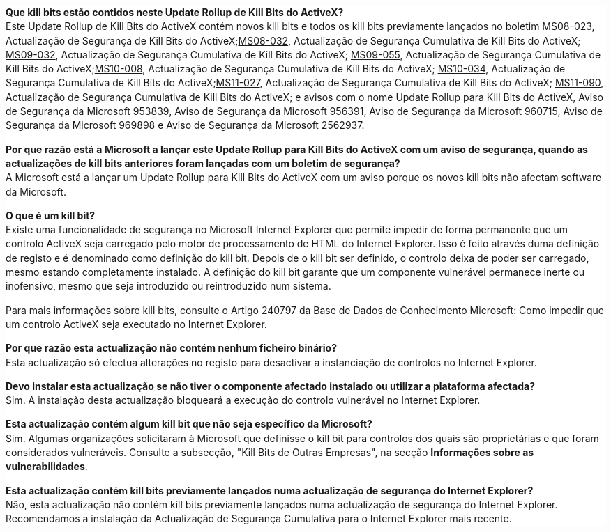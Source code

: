 **Que kill bits estão contidos neste Update Rollup de Kill Bits do ActiveX?**  
Este Update Rollup de Kill Bits do ActiveX contém novos kill bits e todos os kill bits previamente lançados no boletim [MS08-023](http://go.microsoft.com/fwlink/?linkid=112366), Actualização de Segurança de Kill Bits do ActiveX;[MS08-032](http://go.microsoft.com/fwlink/?linkid=116368), Actualização de Segurança Cumulativa de Kill Bits do ActiveX; [MS09-032](http://go.microsoft.com/fwlink/?linkid=157386), Actualização de Segurança Cumulativa de Kill Bits do ActiveX; [MS09-055](http://technet.microsoft.com/security/bulletin/ms09-055), Actualização de Segurança Cumulativa de Kill Bits do ActiveX;[MS10-008](http://go.microsoft.com/fwlink/?linkid=179106), Actualização de Segurança Cumulativa de Kill Bits do ActiveX; [MS10-034](http://go.microsoft.com/fwlink/?linkid=185159), Actualização de Segurança Cumulativa de Kill Bits do ActiveX;[MS11-027](http://go.microsoft.com/fwlink/?linkid=214005), Actualização de Segurança Cumulativa de Kill Bits do ActiveX; [MS11-090](http://go.microsoft.com/fwlink/?linkid=232507), Actualização de Segurança Cumulativa de Kill Bits do ActiveX; e avisos com o nome Update Rollup para Kill Bits do ActiveX, [Aviso de Segurança da Microsoft 953839](http://technet.microsoft.com/security/advisory/953839), [Aviso de Segurança da Microsoft 956391](http://technet.microsoft.com/security/advisory/956391), [Aviso de Segurança da Microsoft 960715](http://technet.microsoft.com/security/advisory/960715), [Aviso de Segurança da Microsoft 969898](http://technet.microsoft.com/security/advisory/969898) e [Aviso de Segurança da Microsoft 2562937](http://technet.microsoft.com/security/advisory/2562937).

**Por que razão está a Microsoft a lançar este Update Rollup para Kill Bits do ActiveX com um aviso de segurança, quando as actualizações de kill bits anteriores foram lançadas com um boletim de segurança?**  
A Microsoft está a lançar um Update Rollup para Kill Bits do ActiveX com um aviso porque os novos kill bits não afectam software da Microsoft.

**O que é um kill bit?**  
Existe uma funcionalidade de segurança no Microsoft Internet Explorer que permite impedir de forma permanente que um controlo ActiveX seja carregado pelo motor de processamento de HTML do Internet Explorer. Isso é feito através duma definição de registo e é denominado como definição do kill bit. Depois de o kill bit ser definido, o controlo deixa de poder ser carregado, mesmo estando completamente instalado. A definição do kill bit garante que um componente vulnerável permanece inerte ou inofensivo, mesmo que seja introduzido ou reintroduzido num sistema.

Para mais informações sobre kill bits, consulte o [Artigo 240797 da Base de Dados de Conhecimento Microsoft](http://support.microsoft.com/kb/240797/pt): Como impedir que um controlo ActiveX seja executado no Internet Explorer.

**Por que razão esta actualização não contém nenhum ficheiro binário?**  
Esta actualização só efectua alterações no registo para desactivar a instanciação de controlos no Internet Explorer.

**Devo instalar esta actualização se não tiver o componente afectado instalado ou utilizar a plataforma afectada?**  
Sim. A instalação desta actualização bloqueará a execução do controlo vulnerável no Internet Explorer.

**Esta actualização contém algum kill bit que não seja específico da Microsoft?**  
Sim. Algumas organizações solicitaram à Microsoft que definisse o kill bit para controlos dos quais são proprietárias e que foram considerados vulneráveis. Consulte a subsecção, "Kill Bits de Outras Empresas", na secção **Informações sobre as vulnerabilidades**.

**Esta actualização contém kill bits previamente lançados numa actualização de segurança do Internet Explorer?**  
Não, esta actualização não contém kill bits previamente lançados numa actualização de segurança do Internet Explorer. Recomendamos a instalação da Actualização de Segurança Cumulativa para o Internet Explorer mais recente.
